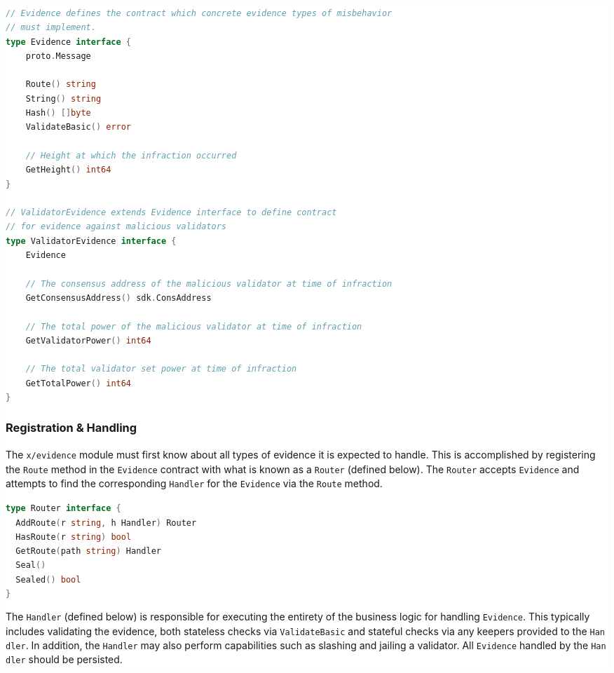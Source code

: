 ```go
// Evidence defines the contract which concrete evidence types of misbehavior
// must implement.
type Evidence interface {
	proto.Message

	Route() string
	String() string
	Hash() []byte
	ValidateBasic() error

	// Height at which the infraction occurred
	GetHeight() int64
}

// ValidatorEvidence extends Evidence interface to define contract
// for evidence against malicious validators
type ValidatorEvidence interface {
	Evidence

	// The consensus address of the malicious validator at time of infraction
	GetConsensusAddress() sdk.ConsAddress

	// The total power of the malicious validator at time of infraction
	GetValidatorPower() int64

	// The total validator set power at time of infraction
	GetTotalPower() int64
}
```

### Registration & Handling

The `x/evidence` module must first know about all types of evidence it is expected
to handle. This is accomplished by registering the `Route` method in the `Evidence`
contract with what is known as a `Router` (defined below). The `Router` accepts
`Evidence` and attempts to find the corresponding `Handler` for the `Evidence`
via the `Route` method.

```go
type Router interface {
  AddRoute(r string, h Handler) Router
  HasRoute(r string) bool
  GetRoute(path string) Handler
  Seal()
  Sealed() bool
}
```

The `Handler` (defined below) is responsible for executing the entirety of the
business logic for handling `Evidence`. This typically includes validating the
evidence, both stateless checks via `ValidateBasic` and stateful checks via any
keepers provided to the `Handler`. In addition, the `Handler` may also perform
capabilities such as slashing and jailing a validator. All `Evidence` handled
by the `Handler` should be persisted.
